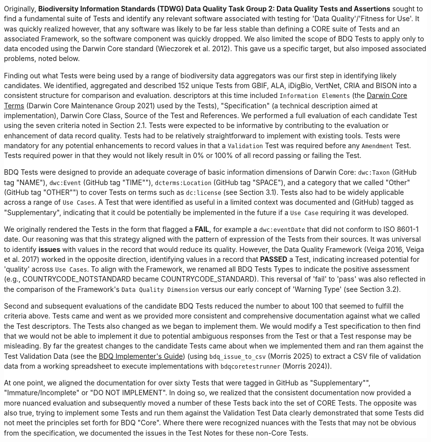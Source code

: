 Originally, **Biodiversity Information Standards (TDWG) Data Quality Task Group 2: Data Quality Tests and Assertions** sought to find a fundamental suite of Tests and identify any relevant software associated with testing for 'Data Quality'/'Fitness for Use'. It was quickly realized however, that any software was likely to be far less stable than defining a CORE suite of Tests and an associated Framework, so the software component was quickly dropped. We also limited the scope of BDQ Tests to apply only to data encoded using the Darwin Core standard (Wieczorek et al. 2012). This gave us a specific target, but also imposed associated problems, noted below.

Finding out what Tests were being used by a range of biodiversity data aggregators was our first step in identifying likely candidates. We identified, aggregated and described 152 unique Tests from GBIF, ALA, iDigBio, VertNet, CRIA and BISON into a consistent structure for comparison and evaluation. descriptors at this time included `Information Elements` (the [Darwin Core Terms](http://rs.tdwg.org/dwc/doc/list/) (Darwin Core Maintenance Group 2021) used by the Tests), "Specification" (a technical description aimed at implementation), Darwin Core Class, Source of the Test and References. We performed a full evaluation of each candidate Test using the seven criteria noted in Section 2.1. Tests were expected to be informative by contributing to the evaluation or enhancement of data record quality. Tests had to be relatively straightforward to implement with existing tools. Tests were mandatory for any potential enhancements to record values in that a `Validation` Test was required before any `Amendment` Test. Tests required power in that they would not likely result in 0% or 100% of all record passing or failing the Test.

BDQ Tests were designed to provide an adequate coverage of basic information dimensions of Darwin Core: `dwc:Taxon` (GitHub tag "NAME"), `dwc:Event` (GitHub tag "TIME""), `dcterms:Location` (GitHub tag "SPACE"), and a category that we called "Other" (GitHub tag "OTHER"") to cover Tests on terms such as `dc:license` (see Section 3.1). Tests also had to be widely applicable across a range of `Use Cases`. A Test that were identified as useful in a limited context was documented and (GitHub) tagged as "Supplementary", indicating that it could be potentially be implemented in the future if a `Use Case` requiring it was developed.

We originally rendered the Tests in the form that flagged a **FAIL**, for example a `dwc:eventDate` that did not conform to ISO 8601-1 date. Our reasoning was that this strategy aligned with the pattern of expression of the Tests from their sources. It was universal to identify **issues** with values in the record that would reduce its quality. However, the Data Quality Framework (Veiga 2016, Veiga et al. 2017) worked in the opposite direction, identifying values in a record that **PASSED** a Test, indicating increased potential for 'quality' across `Use Cases`. To align with the Framework, we renamed all BDQ Tests Types to indicate the positive assessment (e.g., COUNTRYCODE_NOTSTANDARD became COUNTRYCODE_STANDARD). This reversal of 'fail' to 'pass' was also reflected in the comparison of the Framework's `Data Quality Dimension` versus our early concept of 'Warning Type' (see Section 3.2).

Second and subsequent evaluations of the candidate BDQ Tests reduced the number to about 100 that seemed to fulfill the criteria above. Tests came and went as we provided more consistent and comprehensive documentation against what we called the Test descriptors. The Tests also changed as we began to implement them. We would modify a Test specification to then find that we would not be able to implement it due to potential ambiguous responses from the Test or that a Test response may be misleading. By far the greatest changes to the candidate Tests came about when we implemented them and ran them against the Test Validation Data (see the [BDQ Implementer's Guide](../guide/implementers/index.md#81-introduction-non-normative)) (using `bdq_issue_to_csv` (Morris 2025) to extract a CSV file of validation data from a working spreadsheet to execute implementations with `bdqcoretestrunner` (Morris 2024)).

At one point, we aligned the documentation for over sixty Tests that were tagged in GitHub as "Supplementary"", "Immature/Incomplete" or "DO NOT IMPLEMENT". In doing so, we realized that the consistent documentation now provided a more nuanced evaluation and subsequently moved a number of these Tests back into the set of CORE Tests. The opposite was also true, trying to implement some Tests and run them against the Validation Test Data clearly demonstrated that some Tests did not meet the principles set forth for BDQ "Core". Where there were recognized nuances with the Tests that may not be obvious from the specification, we documented the issues in the Test Notes for these non-Core Tests.

